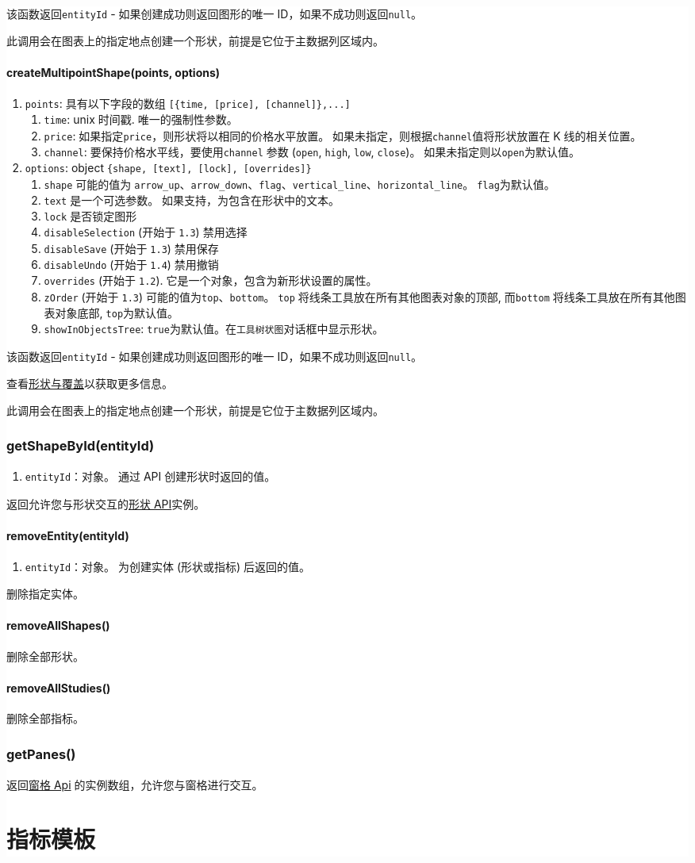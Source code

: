 该函数返回`entityId` - 如果创建成功则返回图形的唯一 ID，如果不成功则返回`null`。

此调用会在图表上的指定地点创建一个形状，前提是它位于主数据列区域内。

#### createMultipointShape\(points, options\)

1. `points`: 具有以下字段的数组 `[{time, [price], [channel]},...]`
   1. `time`: unix 时间戳. 唯一的强制性参数。
   2. `price`: 如果指定`price`，则形状将以相同的价格水平放置。
      如果未指定，则根据`channel`值将形状放置在 K 线的相关位置。
   3. `channel`: 要保持价格水平线，要使用`channel` 参数 \(`open`, `high`, `low`, `close`\)。
      如果未指定则以`open`为默认值。
2. `options`: object `{shape, [text], [lock], [overrides]}`
   1. `shape` 可能的值为 `arrow_up`、`arrow_down`、`flag`、`vertical_line`、`horizontal_line`。
      `flag`为默认值。
   2. `text` 是一个可选参数。 如果支持，为包含在形状中的文本。
   3. `lock` 是否锁定图形
   4. `disableSelection` \(开始于 `1.3`\) 禁用选择
   5. `disableSave` \(开始于 `1.3`\) 禁用保存
   6. `disableUndo` \(开始于 `1.4`\) 禁用撤销
   7. `overrides` \(开始于 `1.2`\). 它是一个对象，包含为新形状设置的属性。
   8. `zOrder` \(开始于 `1.3`\) 可能的值为`top`、`bottom`。
      `top` 将线条工具放在所有其他图表对象的顶部, 而`bottom` 将线条工具放在所有其他图表对象底部, `top`为默认值。
   9. `showInObjectsTree`: `true`为默认值。在`工具树状图`对话框中显示形状。

该函数返回`entityId` - 如果创建成功则返回图形的唯一 ID，如果不成功则返回`null`。

查看[形状与覆盖](Shapes-and-Overrides.md#)以获取更多信息。

此调用会在图表上的指定地点创建一个形状，前提是它位于主数据列区域内。

### getShapeById\(entityId\)

1. `entityId`：对象。 通过 API 创建形状时返回的值。

返回允许您与形状交互的[形状 API](Shape-Api.md#)实例。

#### removeEntity\(entityId\)

1. `entityId`：对象。 为创建实体 \(形状或指标\) 后返回的值。

删除指定实体。

#### removeAllShapes\(\)

删除全部形状。

#### removeAllStudies\(\)

删除全部指标。

### getPanes()

返回[窗格 Api](Pane-Api.md) 的实例数组，允许您与窗格进行交互。

# 指标模板
